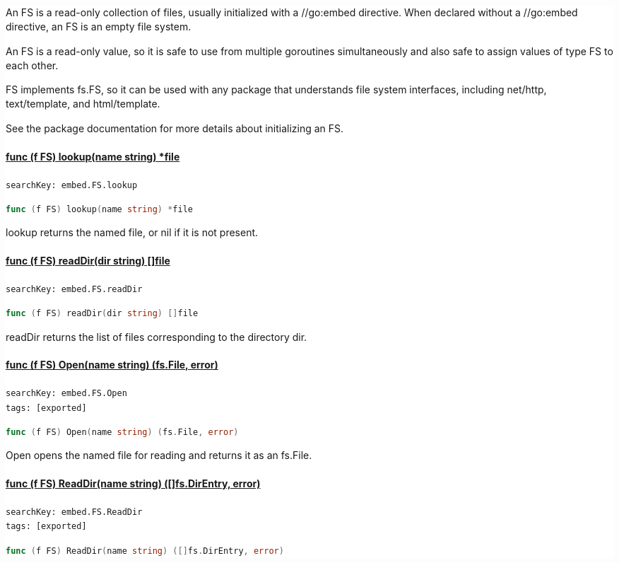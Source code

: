 An FS is a read-only collection of files, usually initialized with a //go:embed directive. When declared without a //go:embed directive, an FS is an empty file system. 

An FS is a read-only value, so it is safe to use from multiple goroutines simultaneously and also safe to assign values of type FS to each other. 

FS implements fs.FS, so it can be used with any package that understands file system interfaces, including net/http, text/template, and html/template. 

See the package documentation for more details about initializing an FS. 

#### <a id="FS.lookup" href="#FS.lookup">func (f FS) lookup(name string) *file</a>

```
searchKey: embed.FS.lookup
```

```Go
func (f FS) lookup(name string) *file
```

lookup returns the named file, or nil if it is not present. 

#### <a id="FS.readDir" href="#FS.readDir">func (f FS) readDir(dir string) []file</a>

```
searchKey: embed.FS.readDir
```

```Go
func (f FS) readDir(dir string) []file
```

readDir returns the list of files corresponding to the directory dir. 

#### <a id="FS.Open" href="#FS.Open">func (f FS) Open(name string) (fs.File, error)</a>

```
searchKey: embed.FS.Open
tags: [exported]
```

```Go
func (f FS) Open(name string) (fs.File, error)
```

Open opens the named file for reading and returns it as an fs.File. 

#### <a id="FS.ReadDir" href="#FS.ReadDir">func (f FS) ReadDir(name string) ([]fs.DirEntry, error)</a>

```
searchKey: embed.FS.ReadDir
tags: [exported]
```

```Go
func (f FS) ReadDir(name string) ([]fs.DirEntry, error)
```
